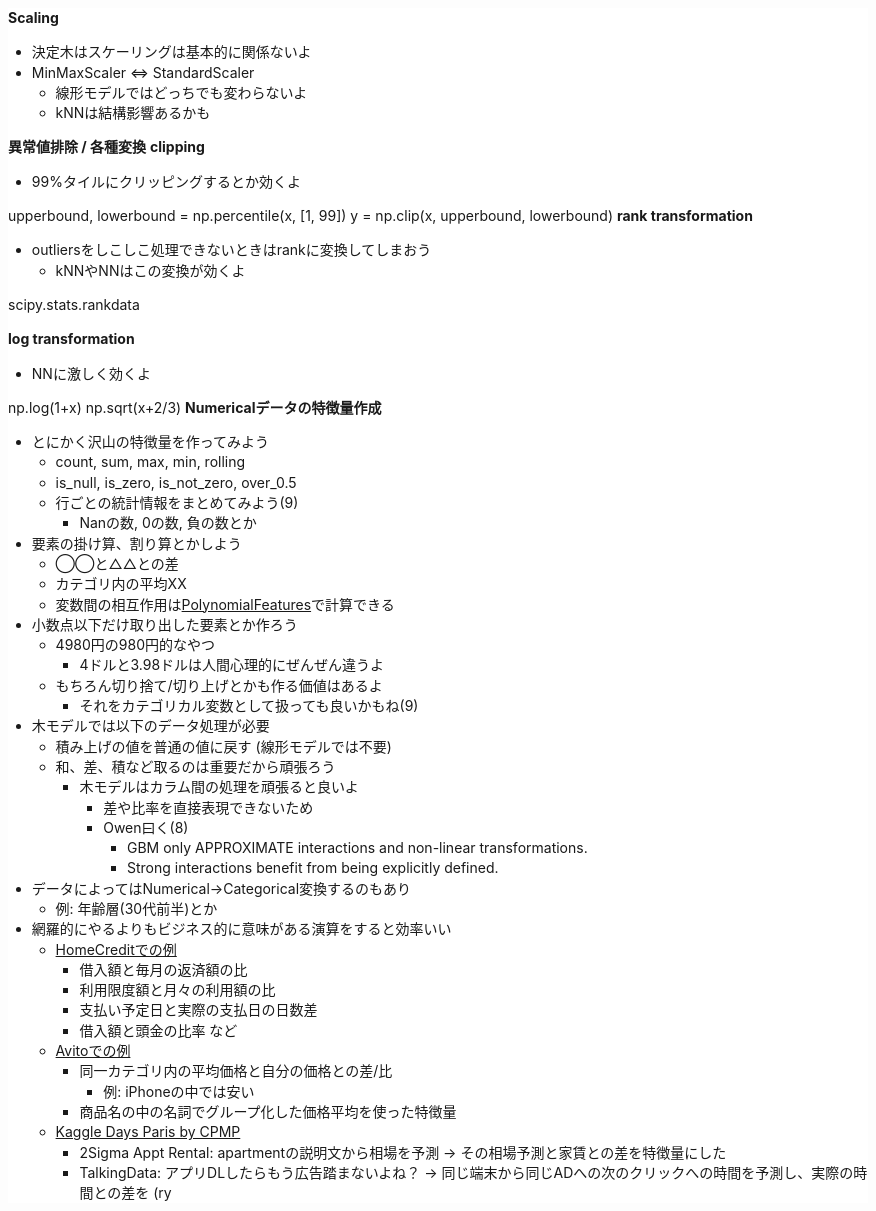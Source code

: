 **Scaling**

- 決定木はスケーリングは基本的に関係ないよ
- MinMaxScaler ⇔ StandardScaler
    - 線形モデルではどっちでも変わらないよ
    - kNNは結構影響あるかも

**異常値排除 / 各種変換**
**clipping**

- 99%タイルにクリッピングするとか効くよ

upperbound, lowerbound = np.percentile(x, [1, 99])
y = np.clip(x, upperbound, lowerbound)
**rank transformation**

- outliersをしこしこ処理できないときはrankに変換してしまおう
    - kNNやNNはこの変換が効くよ

scipy.stats.rankdata

**log transformation**

- NNに激しく効くよ

np.log(1+x)
np.sqrt(x+2/3)
**Numericalデータの特徴量作成**

- とにかく沢山の特徴量を作ってみよう
    - count, sum, max, min, rolling
    - is_null, is_zero, is_not_zero, over_0.5
    - 行ごとの統計情報をまとめてみよう(9)
        - Nanの数, 0の数, 負の数とか
- 要素の掛け算、割り算とかしよう
    - ◯◯と△△との差
    - カテゴリ内の平均XX
    - 変数間の相互作用は[PolynomialFeatures](https://scikit-learn.org/stable/modules/generated/sklearn.preprocessing.PolynomialFeatures.html)で計算できる
- 小数点以下だけ取り出した要素とか作ろう
    - 4980円の980円的なやつ
        - 4ドルと3.98ドルは人間心理的にぜんぜん違うよ
    - もちろん切り捨て/切り上げとかも作る価値はあるよ
        - それをカテゴリカル変数として扱っても良いかもね(9)
- 木モデルでは以下のデータ処理が必要
    - 積み上げの値を普通の値に戻す (線形モデルでは不要)
    - 和、差、積など取るのは重要だから頑張ろう
        - 木モデルはカラム間の処理を頑張ると良いよ
            - 差や比率を直接表現できないため
            - Owen曰く(8)
                - GBM only APPROXIMATE interactions and non-linear transformations.
                - Strong interactions benefit from being explicitly defined.
- データによってはNumerical→Categorical変換するのもあり
    - 例: 年齢層(30代前半)とか
- 網羅的にやるよりもビジネス的に意味がある演算をすると効率いい
    - [HomeCreditでの例](https://www.slideshare.net/mlm_kansai/kaggle-138546659)
        - 借入額と毎月の返済額の比
        - 利用限度額と月々の利用額の比
        - 支払い予定日と実際の支払日の日数差
        - 借入額と頭金の比率 など
    - [Avitoでの例](https://www.slideshare.net/mlm_kansai/kaggle-138546659)
        - 同一カテゴリ内の平均価格と自分の価格との差/比
            - 例: iPhoneの中では安い
        - 商品名の中の名詞でグループ化した価格平均を使った特徴量
    - [Kaggle Days Paris by CPMP](https://www.youtube.com/watch?v=fH_FiquKhiI&feature=youtu.be)
        - 2Sigma Appt Rental: apartmentの説明文から相場を予測 → その相場予測と家賃との差を特徴量にした
        - TalkingData: アプリDLしたらもう広告踏まないよね？ → 同じ端末から同じADへの次のクリックへの時間を予測し、実際の時間との差を (ry